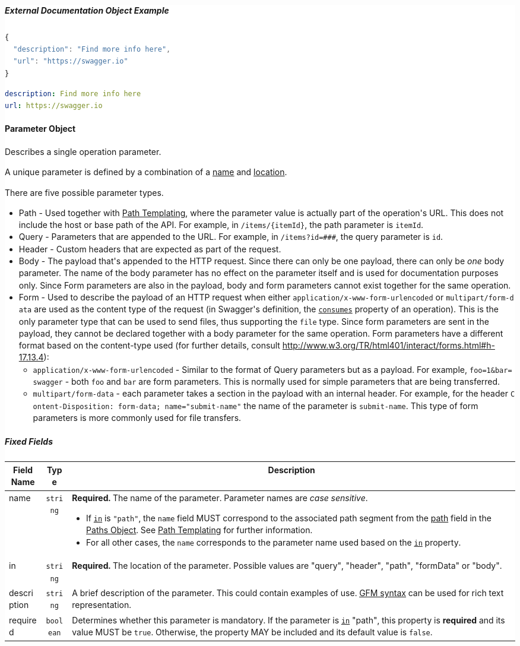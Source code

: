 ##### External Documentation Object Example

```js
{
  "description": "Find more info here",
  "url": "https://swagger.io"
}
```

```yaml
description: Find more info here
url: https://swagger.io
```

#### <a name="parameterObject"></a>Parameter Object

Describes a single operation parameter.

A unique parameter is defined by a combination of a [name](#parameterName) and [location](#parameterIn).

There are five possible parameter types.
* Path - Used together with [Path Templating](#pathTemplating), where the parameter value is actually part of the operation's URL. This does not include the host or base path of the API. For example, in `/items/{itemId}`, the path parameter is `itemId`.
* Query - Parameters that are appended to the URL. For example, in `/items?id=###`, the query parameter is `id`.
* Header - Custom headers that are expected as part of the request.
* Body - The payload that's appended to the HTTP request. Since there can only be one payload, there can only be *one* body parameter. The name of the body parameter has no effect on the parameter itself and is used for documentation purposes only. Since Form parameters are also in the payload, body and form parameters cannot exist together for the same operation.
* Form - Used to describe the payload of an HTTP request when either `application/x-www-form-urlencoded` or `multipart/form-data` are used as the content type of the request (in Swagger's definition, the [`consumes`](#operationConsumes) property of an operation). This is the only parameter type that can be used to send files, thus supporting the `file` type. Since form parameters are sent in the payload, they cannot be declared together with a body parameter for the same operation. Form parameters have a different format based on the content-type used (for further details, consult http://www.w3.org/TR/html401/interact/forms.html#h-17.13.4):
  * `application/x-www-form-urlencoded` - Similar to the format of Query parameters but as a payload. For example, `foo=1&bar=swagger` - both `foo` and `bar` are form parameters. This is normally used for simple parameters that are being transferred.
  * `multipart/form-data` - each parameter takes a section in the payload with an internal header. For example, for the header `Content-Disposition: form-data; name="submit-name"` the name of the parameter is `submit-name`. This type of form parameters is more commonly used for file transfers.

##### Fixed Fields
Field Name | Type | Description
---|:---:|---
<a name="parameterName"></a>name | `string` | **Required.** The name of the parameter. Parameter names are *case sensitive*. <ul><li>If [`in`](#parameterIn) is `"path"`, the `name` field MUST correspond to the associated path segment from the [path](#pathsPath) field in the [Paths Object](#pathsObject). See [Path Templating](#pathTemplating) for further information.<li>For all other cases, the `name` corresponds to the parameter name used based on the [`in`](#parameterIn) property.</ul>
<a name="parameterIn"></a>in | `string` | **Required.** The location of the parameter. Possible values are "query", "header", "path", "formData" or "body".
<a name="parameterDescription"></a>description | `string` | A brief description of the parameter. This could contain examples of use.  [GFM syntax](https://help.github.com/articles/github-flavored-markdown) can be used for rich text representation.
<a name="parameterRequired"></a>required | `boolean` | Determines whether this parameter is mandatory. If the parameter is [`in`](#parameterIn) "path", this property is **required** and its value MUST be `true`. Otherwise, the property MAY be included and its default value is `false`. 
